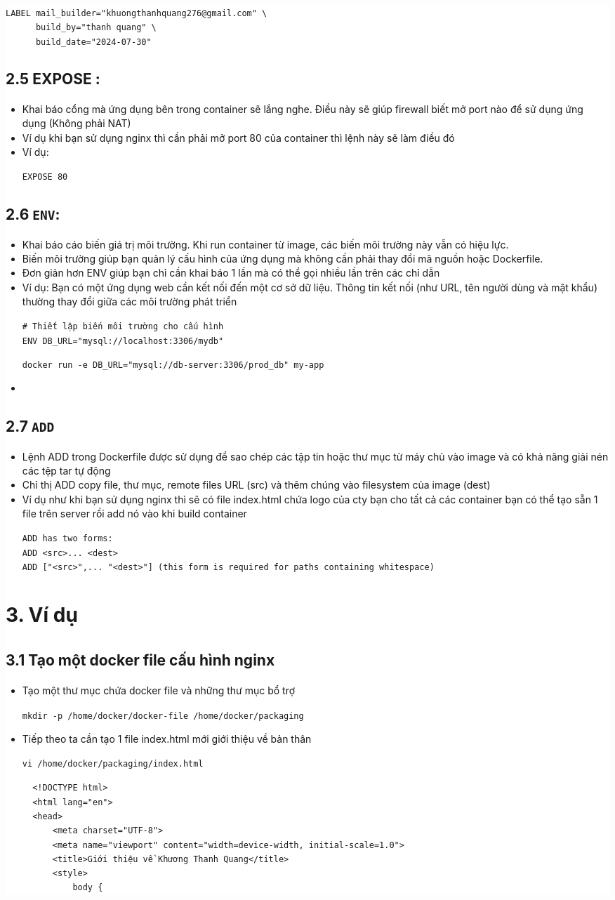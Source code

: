   ```
  LABEL mail_builder="khuongthanhquang276@gmail.com" \
        build_by="thanh quang" \
        build_date="2024-07-30"
  ```
## 2.5 EXPOSE : 
- Khai báo cổng mà ứng dụng bên trong container sẽ lắng nghe. Điều này sẽ giúp firewall biết mở port nào để sử dụng ứng dụng (Không phải NAT)
- Ví dụ khi bạn sử dụng nginx thì cần phải mở port 80 của container thì lệnh này sẽ làm điều đó
- Ví dụ: 
  ```
  EXPOSE 80
  ```
  
## 2.6 `ENV`: 
- Khai báo cáo biến giá trị môi trường. Khi run container từ image, các biến môi trường này vẫn có hiệu lực.
- Biến môi trường giúp bạn quản lý cấu hình của ứng dụng mà không cần phải thay đổi mã nguồn hoặc Dockerfile. 
- Đơn giản hơn ENV giúp bạn chỉ cần khai báo 1 lần mà có thể gọi nhiều lần trên các chỉ dẫn
- Ví dụ: Bạn có một ứng dụng web cần kết nối đến một cơ sở dữ liệu. Thông tin kết nối (như URL, tên người dùng và mật khẩu) thường thay đổi giữa các môi trường phát triển
  ```
  # Thiết lập biến môi trường cho cấu hình
  ENV DB_URL="mysql://localhost:3306/mydb"
  ```
  ```
  docker run -e DB_URL="mysql://db-server:3306/prod_db" my-app
  ```
- 
## 2.7 `ADD`
- Lệnh ADD trong Dockerfile được sử dụng để sao chép các tập tin hoặc thư mục từ máy chủ vào image và có khả năng giải nén các tệp tar tự động
- Chỉ thị ADD copy file, thư mục, remote files URL (src) và thêm chúng vào filesystem của image (dest)
- Ví dụ như khi bạn sử dụng nginx thì sẽ có file index.html chứa logo của cty bạn cho tất cả các container bạn có thể tạo sẵn 1 file trên server rồi add nó vào khi build container
  ```
  ADD has two forms:
  ADD <src>... <dest>
  ADD ["<src>",... "<dest>"] (this form is required for paths containing whitespace)
  ```
# 3. Ví dụ 
## 3.1 Tạo một docker file cấu hình nginx
- Tạo một thư mục chứa docker file và những thư mục bổ trợ
  ```
  mkdir -p /home/docker/docker-file /home/docker/packaging
  ```
- Tiếp theo ta cần tạo 1 file index.html mới giới thiệu về bản thân
  ```
  vi /home/docker/packaging/index.html
  ```
  ```
	<!DOCTYPE html>
	<html lang="en">
	<head>
		<meta charset="UTF-8">
		<meta name="viewport" content="width=device-width, initial-scale=1.0">
		<title>Giới thiệu về Khương Thanh Quang</title>
		<style>
			body {
  ```
